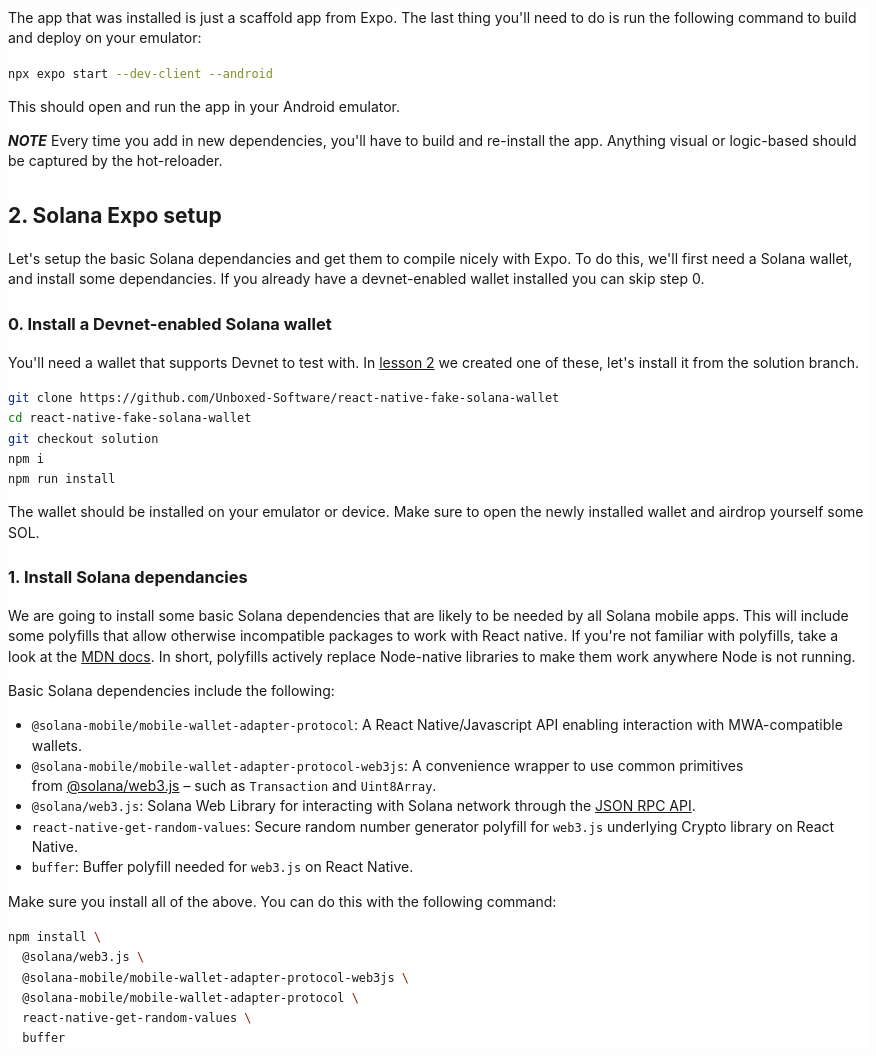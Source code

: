 The app that was installed is just a scaffold app from Expo. The last thing you'll need to do is run the following command to build and deploy on your emulator:

```bash
npx expo start --dev-client --android
```

This should open and run the app in your Android emulator.

***NOTE*** Every time you add in new dependencies, you'll have to build and re-install the app. Anything visual or logic-based should be captured by the hot-reloader.

## 2. Solana Expo setup

Let's setup the basic Solana dependancies and get them to compile nicely with Expo. To do this, we'll first need a Solana wallet, and install some dependancies. If you already have a devnet-enabled wallet installed you can skip step 0.

### 0. Install a Devnet-enabled Solana wallet

You'll need a wallet that supports Devnet to test with. In [lesson 2](./TODO) we created one of these, let's install it from the solution branch.

```bash
git clone https://github.com/Unboxed-Software/react-native-fake-solana-wallet
cd react-native-fake-solana-wallet
git checkout solution
npm i
npm run install
```

The wallet should be installed on your emulator or device. Make sure to open the newly installed wallet and airdrop yourself some SOL.

### 1. Install Solana dependancies

We are going to install some basic Solana dependencies that are likely to be needed by all Solana mobile apps. This will include some polyfills that allow otherwise incompatible packages to work with React native. If you're not familiar with polyfills, take a look at the [MDN docs](https://developer.mozilla.org/en-US/docs/Glossary/Polyfill). In short, polyfills actively replace Node-native libraries to make them work anywhere Node is not running.

Basic Solana dependencies include the following:

- `@solana-mobile/mobile-wallet-adapter-protocol`: A React Native/Javascript API enabling interaction with MWA-compatible wallets.
- `@solana-mobile/mobile-wallet-adapter-protocol-web3js`: A convenience wrapper to use common primitives from [@solana/web3.js](https://github.com/solana-labs/solana-web3.js) – such as `Transaction` and `Uint8Array`.
- `@solana/web3.js`: Solana Web Library for interacting with Solana network through the [JSON RPC API](https://docs.solana.com/api/http).
- `react-native-get-random-values`: Secure random number generator polyfill for `web3.js` underlying Crypto library on React Native.
- `buffer`: Buffer polyfill needed for `web3.js` on React Native.

Make sure you install all of the above. You can do this with the following command:
```bash
npm install \
  @solana/web3.js \
  @solana-mobile/mobile-wallet-adapter-protocol-web3js \
  @solana-mobile/mobile-wallet-adapter-protocol \
  react-native-get-random-values \
  buffer
```
